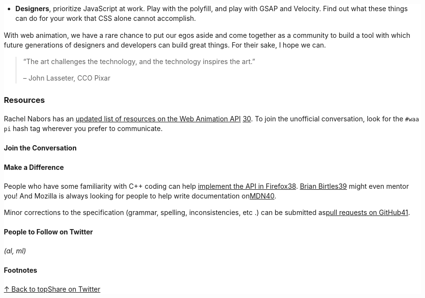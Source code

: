*   **Designers**, prioritize JavaScript at work. Play with the polyfill, and
    play with GSAP and Velocity. Find out what these things can do for your work 
    that CSS alone cannot accomplish.
   

With web animation, we have a rare chance to put our egos aside and come
together as a community to build a tool with which future generations of 
designers and developers can build great things. For their sake, I hope we can.

> “The art challenges the technology, and the technology inspires the art.”
> 
> – John Lasseter, CCO Pixar

### Resources

Rachel Nabors has an [updated list of resources on the Web Animation API][67]
[30][68]. To join the unofficial conversation, look for the `#waapi` hash tag
wherever you prefer to communicate.

#### Join the Conversation

#### Make a Difference

People who have some familiarity with C++ coding can help 
[implement the API in Firefox][69][38][70]. [Brian Birtles][71][39][72] might
even mentor you! And Mozilla is always looking for people to help write 
documentation on[MDN][73][40][74].

Minor corrections to the specification (grammar, spelling, inconsistencies, etc
.) can be submitted as[pull requests on GitHub][75][41][76].

#### People to Follow on Twitter

*(al, ml)*

#### Footnotes

[↑ Back to top][77][Share on Twitter][78]</article>


 [1]: http://www.slideshare.net/CrowChick/animation-and-the-future-of-ux-33573726
 [2]: http://www.smashingmagazine.com/2014/11/18/the-state-of-animation-2014/#1
 [3]: https://smartech.gatech.edu/bitstream/handle/1853/3627/93-17.pdf
 [4]: http://www.smashingmagazine.com/2014/11/18/the-state-of-animation-2014/#2
 [5]: https://www.flinto.com/
 [6]: http://www.smashingmagazine.com/2014/11/18/the-state-of-animation-2014/#3
 [7]: http://www.mitya-app.com/
 [8]: http://www.smashingmagazine.com/2014/11/18/the-state-of-animation-2014/#4
 [9]: http://www.google.com/design/spec/animation/authentic-motion.html

 [10]: http://www.smashingmagazine.com/2014/11/18/the-state-of-animation-2014/#5
 [11]: http://codepen.io/rachelnabors/full/rCost

 [12]: http://www.smashingmagazine.com/2014/11/18/the-state-of-animation-2014/#6
 [13]: http://codepen.io/collection/HtAne/

 [14]: http://www.smashingmagazine.com/2014/11/18/the-state-of-animation-2014/#7
 [15]: img/01-static-animation-opt.png
 [16]: http://tympanus.net/Development/SimpleDropDownEffects/

 [17]: http://www.smashingmagazine.com/2014/11/18/the-state-of-animation-2014/#8
 [18]: img/02-stateful-animation-opt.png
 [19]: img/03-dynamic-animation-opt.png
 [20]: img/04-multi-state-vs-reactive-opt.png
 [21]: https://docs.angularjs.org/api/ngAnimate

 [22]: http://www.smashingmagazine.com/2014/11/18/the-state-of-animation-2014/#9
 [23]: img/05-ui-vs-ixd-opt.png
 [24]: http://greensock.com/

 [25]: http://www.smashingmagazine.com/2014/11/18/the-state-of-animation-2014/#10
 [26]: http://julian.com/research/velocity/

 [27]: http://www.smashingmagazine.com/2014/11/18/the-state-of-animation-2014/#35

 [28]: http://www.smashingmagazine.com/2014/11/18/the-state-of-animation-2014/#11
 [29]: img/06-client-work-opt.png
 [30]: img/07-flash-rule-opt.png
 [31]: https://www.apple.com/hotnews/thoughts-on-flash/

 [32]: http://www.smashingmagazine.com/2014/11/18/the-state-of-animation-2014/#12
 [33]: http://dirkschulze.github.io/specs/motion-1/

 [34]: http://www.smashingmagazine.com/2014/11/18/the-state-of-animation-2014/#13

 [35]: https://github.com/web-animations/web-animations-js#sequencing-and-synchronizing-animations

 [36]: http://www.smashingmagazine.com/2014/11/18/the-state-of-animation-2014/#14

 [37]: https://github.com/web-animations/web-animations-js#controlling-the-animation-timing

 [38]: http://www.smashingmagazine.com/2014/11/18/the-state-of-animation-2014/#15
 [39]: https://github.com/web-animations/web-animations-js#playing-animations

 [40]: http://www.smashingmagazine.com/2014/11/18/the-state-of-animation-2014/#16
 [41]: http://codepen.io/rachelnabors/pen/zxYexJ/

 [42]: http://www.smashingmagazine.com/2014/11/18/the-state-of-animation-2014/#17

 [43]: http://www.smashingmagazine.com/2014/11/18/the-state-of-animation-2014/#18
 [44]: http://codepen.io/rachelnabors

 [45]: http://www.smashingmagazine.com/2014/11/18/the-state-of-animation-2014/#19
 [46]: http://codepen.io

 [47]: http://www.smashingmagazine.com/2014/11/18/the-state-of-animation-2014/#20
 [48]: https://status.modern.ie/webanimationsjavascriptapi?term=animations

 [49]: http://www.smashingmagazine.com/2014/11/18/the-state-of-animation-2014/#21
 [50]: https://developer.amazon.com/appsandservices/solutions/platforms/webapps

 [51]: http://www.smashingmagazine.com/2014/11/18/the-state-of-animation-2014/#22
 [52]: https://github.com/web-animations/web-animations-js

 [53]: http://www.smashingmagazine.com/2014/11/18/the-state-of-animation-2014/#23
 [54]: https://github.com/web-animations/web-animations-next

 [55]: http://www.smashingmagazine.com/2014/11/18/the-state-of-animation-2014/#24
 [56]: https://www.polymer-project.org/platform/web-animations.html

 [57]: http://www.smashingmagazine.com/2014/11/18/the-state-of-animation-2014/#25
 [58]: https://dev.opera.com/articles/css-will-change-property/

 [59]: http://www.smashingmagazine.com/2014/11/18/the-state-of-animation-2014/#26
 [60]: http://src.chromium.org/viewvc/blink?view=revision&revision=183847

 [61]: http://www.smashingmagazine.com/2014/11/18/the-state-of-animation-2014/#27
 [62]: img/08-flash-exile-opt.png
 [63]: http://w3c.github.io/web-animations/

 [64]: http://www.smashingmagazine.com/2014/11/18/the-state-of-animation-2014/#28
 [65]: https://github.com/web-animations/web-animations-js#readme


 [66]: http://www.smashingmagazine.com/2014/11/18/the-state-of-animation-2014/#29
 [67]: http://rachelnabors.com/waapi/
 [68]: http://www.smashingmagazine.com/2014/11/18/the-state-of-animation-2014/#30
 [69]: https://developer.mozilla.org/en-US/docs/Introduction
 [70]: http://www.smashingmagazine.com/2014/11/18/the-state-of-animation-2014/#38
 [71]: https://twitter.com/brianskold
 [72]: http://www.smashingmagazine.com/2014/11/18/the-state-of-animation-2014/#39
 [73]: https://developer.mozilla.org/en-US/
 [74]: http://www.smashingmagazine.com/2014/11/18/the-state-of-animation-2014/#40
 [75]: https://github.com/w3c/web-animations
 [76]: http://www.smashingmagazine.com/2014/11/18/the-state-of-animation-2014/#41
 [77]: http://www.smashingmagazine.com/2014/11/18/the-state-of-animation-2014/#top "Jump to the top of the page"
 [78]: https://twitter.com/intent/tweet?original_referer=http%3A%2F%2Fwww.smashingmagazine.com%2F2014%2F11%2F18%2Fthe-state-of-animation-2014%2F&source=tweetbutton&text=The%20State%20Of%20Animation%202014&url=http%3A%2F%2Fwww.smashingmagazine.com%2F2014%2F11%2F18%2Fthe-state-of-animation-2014%2F&via=smashingmag "Share on Twitter!"